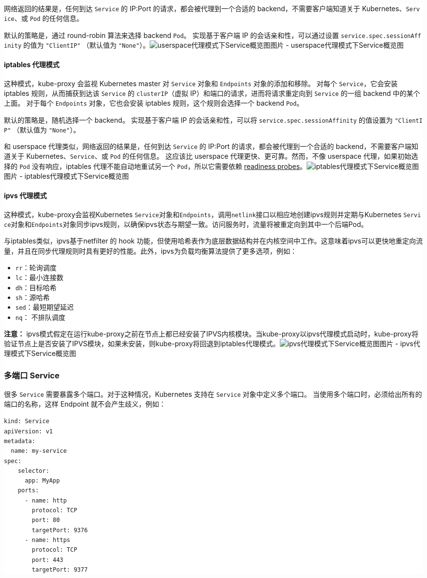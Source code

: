 网络返回的结果是，任何到达 `Service` 的 IP:Port 的请求，都会被代理到一个合适的 backend，不需要客户端知道关于 Kubernetes、`Service`、或 `Pod` 的任何信息。

默认的策略是，通过 round-robin 算法来选择 backend `Pod`。 实现基于客户端 IP 的会话亲和性，可以通过设置 `service.spec.sessionAffinity` 的值为 `"ClientIP"` （默认值为 `"None"`）。![userspace&#x4EE3;&#x7406;&#x6A21;&#x5F0F;&#x4E0B;Service&#x6982;&#x89C8;&#x56FE;](../images/services-userspace-overview.jpg)图片 - userspace代理模式下Service概览图

#### iptables 代理模式 <a id="iptables-&#x4EE3;&#x7406;&#x6A21;&#x5F0F;"></a>

这种模式，kube-proxy 会监视 Kubernetes master 对 `Service` 对象和 `Endpoints` 对象的添加和移除。 对每个 `Service`，它会安装 iptables 规则，从而捕获到达该 `Service` 的 `clusterIP`（虚拟 IP）和端口的请求，进而将请求重定向到 `Service` 的一组 backend 中的某个上面。 对于每个 `Endpoints` 对象，它也会安装 iptables 规则，这个规则会选择一个 backend `Pod`。

默认的策略是，随机选择一个 backend。 实现基于客户端 IP 的会话亲和性，可以将 `service.spec.sessionAffinity` 的值设置为 `"ClientIP"` （默认值为 `"None"`）。

和 userspace 代理类似，网络返回的结果是，任何到达 `Service` 的 IP:Port 的请求，都会被代理到一个合适的 backend，不需要客户端知道关于 Kubernetes、`Service`、或 `Pod` 的任何信息。 这应该比 userspace 代理更快、更可靠。然而，不像 userspace 代理，如果初始选择的 `Pod` 没有响应，iptables 代理不能自动地重试另一个 `Pod`，所以它需要依赖 [readiness probes](https://kubernetes.io/docs/tasks/configure-pod-container/configure-liveness-readiness-probes/#defining-readiness-probes)。![iptables&#x4EE3;&#x7406;&#x6A21;&#x5F0F;&#x4E0B;Service&#x6982;&#x89C8;&#x56FE;](../images/services-iptables-overview.jpg)图片 - iptables代理模式下Service概览图

#### ipvs 代理模式 <a id="ipvs-&#x4EE3;&#x7406;&#x6A21;&#x5F0F;"></a>

这种模式，kube-proxy会监视Kubernetes `Service`对象和`Endpoints`，调用`netlink`接口以相应地创建ipvs规则并定期与Kubernetes `Service`对象和`Endpoints`对象同步ipvs规则，以确保ipvs状态与期望一致。访问服务时，流量将被重定向到其中一个后端Pod。

与iptables类似，ipvs基于netfilter 的 hook 功能，但使用哈希表作为底层数据结构并在内核空间中工作。这意味着ipvs可以更快地重定向流量，并且在同步代理规则时具有更好的性能。此外，ipvs为负载均衡算法提供了更多选项，例如：

* `rr`：轮询调度
* `lc`：最小连接数
* `dh`：目标哈希
* `sh`：源哈希
* `sed`：最短期望延迟
* `nq`： 不排队调度

**注意：** ipvs模式假定在运行kube-proxy之前在节点上都已经安装了IPVS内核模块。当kube-proxy以ipvs代理模式启动时，kube-proxy将验证节点上是否安装了IPVS模块，如果未安装，则kube-proxy将回退到iptables代理模式。![ipvs&#x4EE3;&#x7406;&#x6A21;&#x5F0F;&#x4E0B;Service&#x6982;&#x89C8;&#x56FE;](../images/service-ipvs-overview.png)图片 - ipvs代理模式下Service概览图

### 多端口 Service <a id="&#x591A;&#x7AEF;&#x53E3;-service"></a>

很多 `Service` 需要暴露多个端口。对于这种情况，Kubernetes 支持在 `Service` 对象中定义多个端口。 当使用多个端口时，必须给出所有的端口的名称，这样 Endpoint 就不会产生歧义，例如：

```text
kind: Service
apiVersion: v1
metadata:
  name: my-service
spec:
    selector:
      app: MyApp
    ports:
      - name: http
        protocol: TCP
        port: 80
        targetPort: 9376
      - name: https
        protocol: TCP
        port: 443
        targetPort: 9377
```
